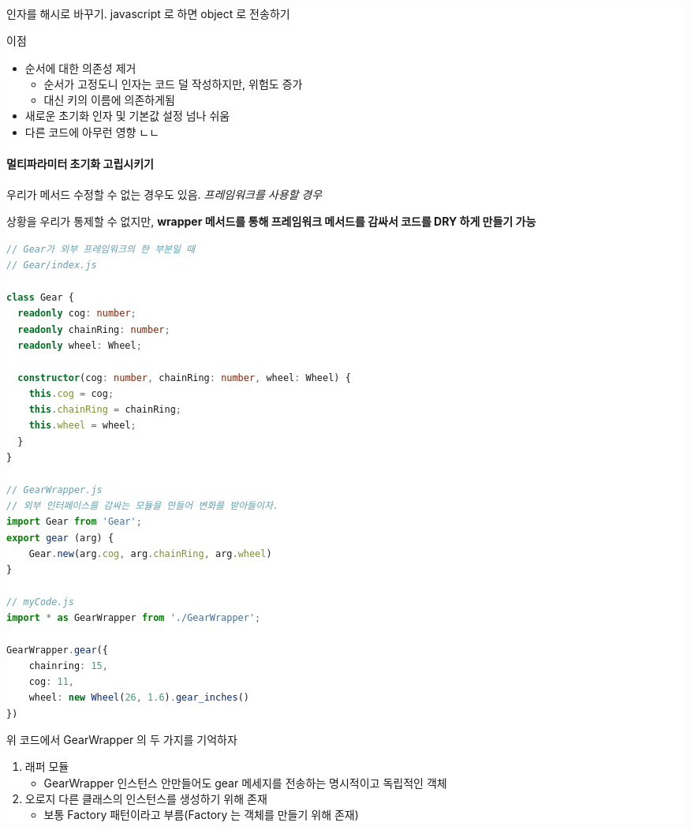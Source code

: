 인자를 해시로 바꾸기. javascript 로 하면 object 로 전송하기

이점

- 순서에 대한 의존성 제거
  - 순서가 고정도니 인자는 코드 덜 작성하지만, 위험도 증가
  - 대신 키의 이름에 의존하게됨
- 새로운 초기화 인자 및 기본값 설정 넘나 쉬움
- 다른 코드에 아무런 영향 ㄴㄴ

#### 멀티파라미터 초기화 고립시키기

우리가 메서드 수정할 수 없는 경우도 있음. _프레임워크를 사용할 경우_

상황을 우리가 통제할 수 없지만,
**wrapper 메서드를 통해 프레임워크 메서드를 감싸서 코드를 DRY 하게 만들기 가능**

```typescript
// Gear가 외부 프레임워크의 한 부분일 때
// Gear/index.js

class Gear {
  readonly cog: number;
  readonly chainRing: number;
  readonly wheel: Wheel;

  constructor(cog: number, chainRing: number, wheel: Wheel) {
    this.cog = cog;
    this.chainRing = chainRing;
    this.wheel = wheel;
  }
}

// GearWrapper.js
// 외부 인터페이스를 감싸는 모듈을 만들어 변화를 받아들이자.
import Gear from 'Gear';
export gear (arg) {
    Gear.new(arg.cog, arg.chainRing, arg.wheel)
}

// myCode.js
import * as GearWrapper from './GearWrapper';

GearWrapper.gear({
    chainring: 15,
    cog: 11,
    wheel: new Wheel(26, 1.6).gear_inches()
})
```

위 코드에서 GearWrapper 의 두 가지를 기억하자

1. 래퍼 모듈
   - GearWrapper 인스턴스 안만들어도 gear 메세지를 전송하는 명시적이고 독립적인 객체
2. 오로지 다른 클래스의 인스턴스를 생성하기 위해 존재
   - 보통 Factory 패턴이라고 부름(Factory 는 객체를 만들기 위해 존재)
